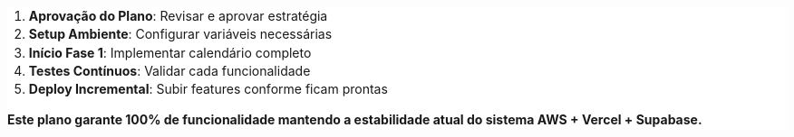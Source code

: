 1. **Aprovação do Plano**: Revisar e aprovar estratégia
2. **Setup Ambiente**: Configurar variáveis necessárias  
3. **Início Fase 1**: Implementar calendário completo
4. **Testes Contínuos**: Validar cada funcionalidade
5. **Deploy Incremental**: Subir features conforme ficam prontas

**Este plano garante 100% de funcionalidade mantendo a estabilidade atual do sistema AWS + Vercel + Supabase.** 